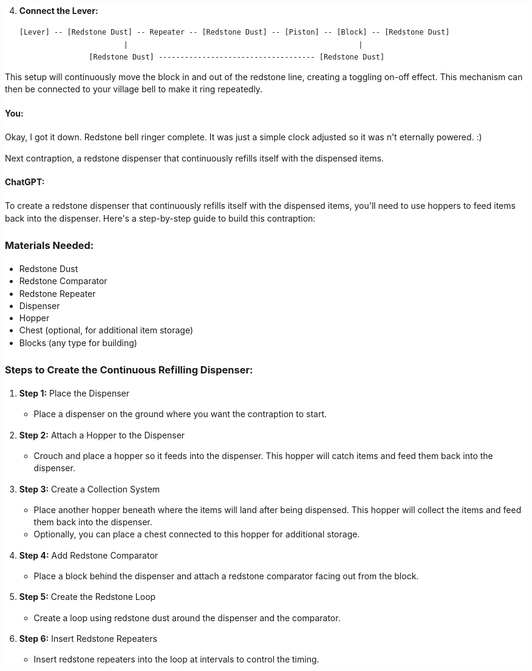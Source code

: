 4. **Connect the Lever:**
   ```
   [Lever] -- [Redstone Dust] -- Repeater -- [Redstone Dust] -- [Piston] -- [Block] -- [Redstone Dust]
                           |                                                     |
                   [Redstone Dust] ------------------------------------ [Redstone Dust]
   ```

This setup will continuously move the block in and out of the redstone line, creating a toggling on-off effect. This mechanism can then be connected to your village bell to make it ring repeatedly.


#### You:
Okay, I got it down. Redstone bell ringer complete. It was just a simple clock adjusted so it was n't eternally powered. :) 

Next contraption, a redstone dispenser that continuously refills itself with the dispensed items. 

#### ChatGPT:
To create a redstone dispenser that continuously refills itself with the dispensed items, you'll need to use hoppers to feed items back into the dispenser. Here's a step-by-step guide to build this contraption:

### Materials Needed:

- Redstone Dust
- Redstone Comparator
- Redstone Repeater
- Dispenser
- Hopper
- Chest (optional, for additional item storage)
- Blocks (any type for building)

### Steps to Create the Continuous Refilling Dispenser:

1. **Step 1:** Place the Dispenser
   - Place a dispenser on the ground where you want the contraption to start.

2. **Step 2:** Attach a Hopper to the Dispenser
   - Crouch and place a hopper so it feeds into the dispenser. This hopper will catch items and feed them back into the dispenser.

3. **Step 3:** Create a Collection System
   - Place another hopper beneath where the items will land after being dispensed. This hopper will collect the items and feed them back into the dispenser.
   - Optionally, you can place a chest connected to this hopper for additional storage.

4. **Step 4:** Add Redstone Comparator
   - Place a block behind the dispenser and attach a redstone comparator facing out from the block.

5. **Step 5:** Create the Redstone Loop
   - Create a loop using redstone dust around the dispenser and the comparator.

6. **Step 6:** Insert Redstone Repeaters
   - Insert redstone repeaters into the loop at intervals to control the timing.
